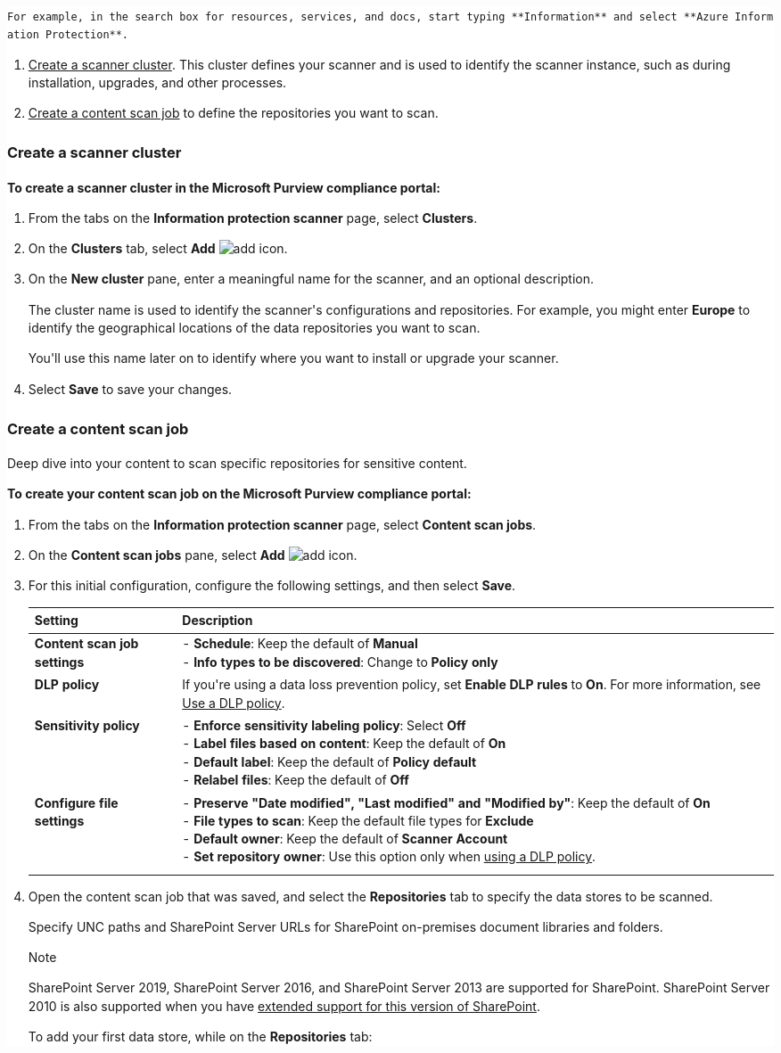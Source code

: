     For example, in the search box for resources, services, and docs, start typing **Information** and select **Azure Information Protection**.

1. [Create a scanner cluster](#create-a-scanner-cluster). This cluster defines your scanner and is used to identify the scanner instance, such as during installation, upgrades, and other processes.

1. [Create a content scan job](#create-a-content-scan-job) to define the repositories you want to scan.

### Create a scanner cluster

**To create a scanner cluster in the Microsoft Purview compliance portal:**

1. From the tabs on the **Information protection scanner** page, select **Clusters**.

1. On the **Clusters** tab, select **Add** ![add icon](media/i-add.png "add icon").

1. On the **New cluster** pane, enter a meaningful name for the scanner, and an optional description.

    The cluster name is used to identify the scanner's configurations and repositories. For example, you might enter **Europe** to identify the geographical locations of the data repositories you want to scan.

    You'll use this name later on to identify where you want to install or upgrade your scanner.

1. Select **Save** to save your changes.

### Create a content scan job

Deep dive into your content to scan specific repositories for sensitive content.

**To create your content scan job on the Microsoft Purview compliance portal:**

1. From the tabs on the **Information protection scanner** page, select **Content scan jobs**.

1. On the **Content scan jobs** pane, select **Add** ![add icon](media/i-add.png "save icon").

1. For this initial configuration, configure the following settings, and then select **Save**.

    |Setting  |Description  |
    |---------|---------|
    |**Content scan job settings**     |    - **Schedule**: Keep the default of **Manual** <br />- **Info types to be discovered**: Change to **Policy only**
    |**DLP policy** | If you're using a data loss prevention policy, set **Enable DLP rules** to **On**. For more information, see [Use a DLP policy](#use-a-dlp-policy). |
    |**Sensitivity policy**     | - **Enforce sensitivity labeling policy**: Select **Off** <br />- **Label files based on content**: Keep the default of **On** <br />- **Default label**: Keep the default of **Policy default** <br />- **Relabel files**: Keep the default of **Off**        |
    |**Configure file settings**     | - **Preserve "Date modified", "Last modified" and "Modified by"**: Keep the default of **On** <br />- **File types to scan**: Keep the default file types for **Exclude** <br />- **Default owner**: Keep the default of **Scanner Account**  <br /> - **Set repository owner**: Use this option only when [using a DLP policy](#use-a-dlp-policy). |
    | | |


2. Open the content scan job that was saved, and select the **Repositories** tab to specify the data stores to be scanned. 

    Specify UNC paths and SharePoint Server URLs for SharePoint on-premises document libraries and folders.

    > [!NOTE]
    > SharePoint Server 2019, SharePoint Server 2016, and SharePoint Server 2013 are supported for SharePoint. SharePoint Server 2010 is also supported when you have [extended support for this version of SharePoint](https://support.microsoft.com/lifecycle/search?alpha=SharePoint%20Server%202010).
    >
    To add your first data store, while on the **Repositories** tab:
